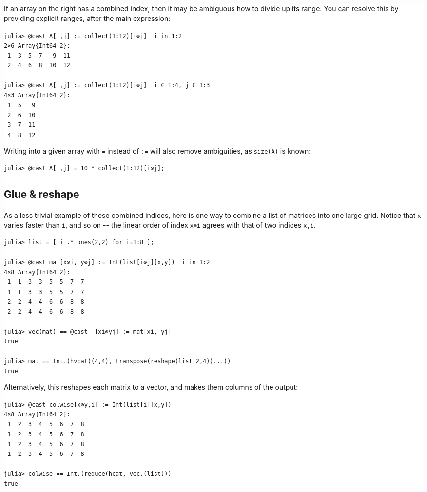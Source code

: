 If an array on the right has a combined index, then it may be ambiguous how to divide up its range. You can resolve this by providing explicit ranges, after the main expression: 

```jldoctest mylabel
julia> @cast A[i,j] := collect(1:12)[i⊗j]  i in 1:2
2×6 Array{Int64,2}:
 1  3  5  7   9  11
 2  4  6  8  10  12

julia> @cast A[i,j] := collect(1:12)[i⊗j]  i ∈ 1:4, j ∈ 1:3
4×3 Array{Int64,2}:
 1  5   9
 2  6  10
 3  7  11
 4  8  12
```

Writing into a given array with `=` instead of `:=` will also remove ambiguities, 
as `size(A)` is known:

```jldoctest mylabel
julia> @cast A[i,j] = 10 * collect(1:12)[i⊗j];
```

## Glue & reshape

As a less trivial example of these combined indices, here is one way to combine a list of matrices
into one large grid. Notice that `x` varies faster than `i`, and so on -- the linear order of index `x⊗i`
agrees with that of two indices `x,i`. 

```jldoctest mylabel
julia> list = [ i .* ones(2,2) for i=1:8 ];

julia> @cast mat[x⊗i, y⊗j] := Int(list[i⊗j][x,y])  i in 1:2
4×8 Array{Int64,2}:
 1  1  3  3  5  5  7  7
 1  1  3  3  5  5  7  7
 2  2  4  4  6  6  8  8
 2  2  4  4  6  6  8  8

julia> vec(mat) == @cast _[xi⊗yj] := mat[xi, yj]
true

julia> mat == Int.(hvcat((4,4), transpose(reshape(list,2,4))...))
true
```

Alternatively, this reshapes each matrix to a vector, and makes them columns of the output:

```jldoctest mylabel
julia> @cast colwise[x⊗y,i] := Int(list[i][x,y])
4×8 Array{Int64,2}:
 1  2  3  4  5  6  7  8
 1  2  3  4  5  6  7  8
 1  2  3  4  5  6  7  8
 1  2  3  4  5  6  7  8

julia> colwise == Int.(reduce(hcat, vec.(list)))
true
```
